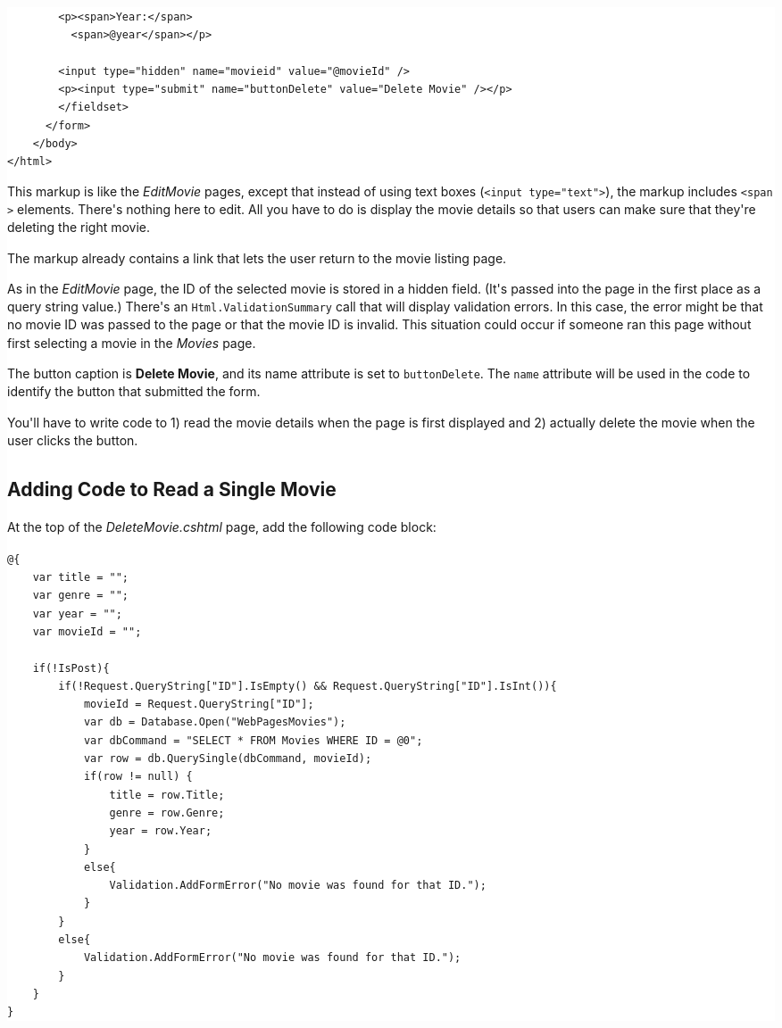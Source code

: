             <p><span>Year:</span>
              <span>@year</span></p>
    
            <input type="hidden" name="movieid" value="@movieId" />
            <p><input type="submit" name="buttonDelete" value="Delete Movie" /></p>
            </fieldset>
          </form>
        </body>
    </html>

This markup is like the *EditMovie* pages, except that instead of using text boxes (`<input type="text">`), the markup includes `<span>` elements. There's nothing here to edit. All you have to do is display the movie details so that users can make sure that they're deleting the right movie.

The markup already contains a link that lets the user return to the movie listing page.

As in the *EditMovie* page, the ID of the selected movie is stored in a hidden field. (It's passed into the page in the first place as a query string value.) There's an `Html.ValidationSummary` call that will display validation errors. In this case, the error might be that no movie ID was passed to the page or that the movie ID is invalid. This situation could occur if someone ran this page without first selecting a movie in the *Movies* page.

The button caption is **Delete Movie**, and its name attribute is set to `buttonDelete`. The `name` attribute will be used in the code to identify the button that submitted the form.

You'll have to write code to 1) read the movie details when the page is first displayed and 2) actually delete the movie when the user clicks the button.

## Adding Code to Read a Single Movie

At the top of the *DeleteMovie.cshtml* page, add the following code block:

    @{
        var title = "";
        var genre = "";
        var year = "";
        var movieId = "";
    
        if(!IsPost){
            if(!Request.QueryString["ID"].IsEmpty() && Request.QueryString["ID"].IsInt()){
                movieId = Request.QueryString["ID"];
                var db = Database.Open("WebPagesMovies");
                var dbCommand = "SELECT * FROM Movies WHERE ID = @0";
                var row = db.QuerySingle(dbCommand, movieId);
                if(row != null) {
                    title = row.Title;
                    genre = row.Genre;
                    year = row.Year;
                }
                else{
                    Validation.AddFormError("No movie was found for that ID.");
                }
            }
            else{
                Validation.AddFormError("No movie was found for that ID.");
            }
        }
    }
